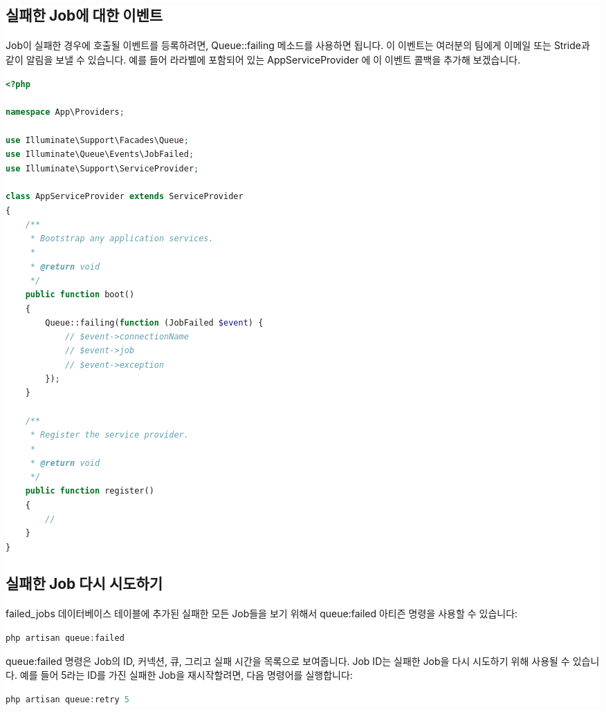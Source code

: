 ## 실패한 Job에 대한 이벤트
Job이 실패한 경우에 호출될 이벤트를 등록하려면, Queue::failing 메소드를 사용하면 됩니다. 이 이벤트는 여러분의 팀에게 이메일 또는 Stride과 같이 알림을 보낼 수 있습니다. 예를 들어 라라벨에 포함되어 있는 AppServiceProvider 에 이 이벤트 콜백을 추가해 보겠습니다.

```php
<?php

namespace App\Providers;

use Illuminate\Support\Facades\Queue;
use Illuminate\Queue\Events\JobFailed;
use Illuminate\Support\ServiceProvider;

class AppServiceProvider extends ServiceProvider
{
    /**
     * Bootstrap any application services.
     *
     * @return void
     */
    public function boot()
    {
        Queue::failing(function (JobFailed $event) {
            // $event->connectionName
            // $event->job
            // $event->exception
        });
    }

    /**
     * Register the service provider.
     *
     * @return void
     */
    public function register()
    {
        //
    }
}
```

## 실패한 Job 다시 시도하기
failed_jobs 데이터베이스 테이블에 추가된 실패한 모든 Job들을 보기 위해서 queue:failed 아티즌 명령을 사용할 수 있습니다:

```php
php artisan queue:failed
```

queue:failed 명령은 Job의 ID, 커넥션, 큐, 그리고 실패 시간을 목록으로 보여줍니다. Job ID는 실패한 Job을 다시 시도하기 위해 사용될 수 있습니다. 예를 들어 5라는 ID를 가진 실패한 Job을 재시작할려면, 다음 명령어를 실행합니다:

```php
php artisan queue:retry 5
```
